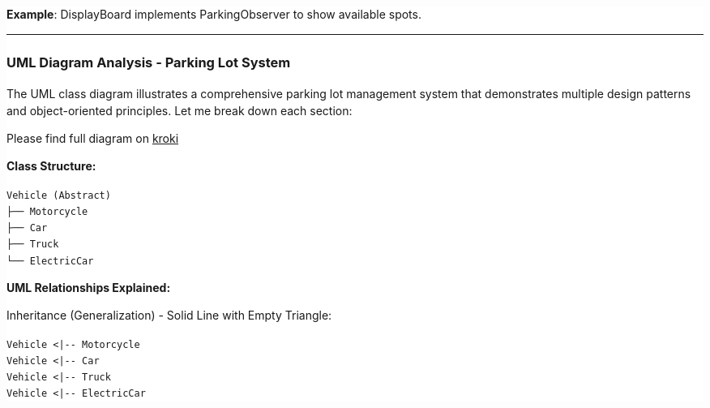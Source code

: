 **Example**: DisplayBoard implements ParkingObserver to show available spots.

----------

### [](https://dev.to/ankitdevcode/parking-lot-system-design-lld-in-action-part-1-6f0#uml-diagram-analysis-parking-lot-system)UML Diagram Analysis - Parking Lot System

The UML class diagram illustrates a comprehensive parking lot management system that demonstrates multiple design patterns and object-oriented principles. Let me break down each section:

Please find full diagram on  [kroki](https://kroki.io/mermaid/svg/eNrNWdtu4zYQfe9XCCkWkDd2gL4awQKKbG8MyLFhaxfYp4CRaEeILAqUnNbdNt_eIXUbXmQb2yLbPBjQcGZ4OHM4HDJRSopikpAdJ_tfHPj78MGZZod9IT8iMep8pc9JlNLwmFPnu5SLv9tbCnqUkzJh2adPrXyxDJdr_5sfTFuRv1ysPD9svwNv_bkbnQZTP1zPfSn4W_6iyVeEvyTZbpOz8l0AiL9772Ey973VajppZdc7Wm6SP6k7cJKsPIt1U5LyUFyA1vvqzQPvDoFd-v6X1RxNvZ5upuuvSLD8Ej4uZ4_L9WS67kNy3NPschSrKaz44bMSsGAaojlnAFPBNPvyMKkFfdMvaPnM4gum973Nffexnk7m4aPvrbvpJtM7XbRY3gGix5X3bTF9CHUcQGPvqSg5icqGv44vsJm8VvCR2giB-zVNIpoVdJWSko6dTckhx91oCawc4z3SDUUsZdywuK51XZvfoWP4GzqKn4FCyQD5AGrqU4GGcAEjNoBi2Be-LZYRyWZJOc8Emd0CfsaY3oOPzhNjKSWZJfA-yyJOS6oGnuLQL1jJeHRUo3_dSXti0xeIM2D7sFZYfMIxCPh8z9lDfohe8PxS8J4IpimNwGGkxQGJ3wcNMKdWc4Seva4ihCPheh4b-2tU7SDt4OiGtykTsJsqLmWc_a5JoE49UV2tkPV0bBb6TiWHIRrXzG_3cTeesuhl7KwplEdOsjKAzy5yyK-rrq6pC9qqhk63mqHTrGLoIPQoMUnhvZIkJU-pqAg4DXJYQG9q06u2AIs6p3v2ShuDgbFUeWLKRZwsTH15kuYyuKqSFvDrolXrzc7AeWVJfIJvMxFEk3BSjBkng_1gZQZMVtwdQ5mkBcnfjEQFSVFi6dubYS3SLWyblGPtTpk0ORTyome2eVbSHeVvGvbgAvbJVbv6UhGNSBzrRNV2eBtuqb9NstjDoBt2hfpRpyS6c3DIYyg8iovC7dkPSVGLxg1jdTjAq0tcWfs8yRnZ2zibY1HSvdn0YL7klchWpMieHTKIW8wOT7g-7GXPNFZbKFsFQg0eKn3JnoLKPh87kFuSTiBuIchwkqWha0AbOiqkoWOFgniQcxbRomg8WkoEhHrVzGMvAp6cE8a0OGi7X1-sfRuHSfRCLQdHJceJKaXElpeTzd4InCa7jMYbnfOdithaRxHzvhSM6B9JeVKhzk0b-W4EKnhUJq90bMZaWaurL3Do2M9wc_Oic5zt8xT6uHrU1WFZNlZYT2tJdgPdPdUAgBHA2x1hirKkPHO2UIBX0IU0ruq8VpJWG3fwsGsp35KIohYeWpI0OoiVC0vq9uVo6PTkZuj0lyzEXKO3umcHnh774Y6epcIa5HUlVxr_iXTdFfFrqz938PMXOoM51_W0PUvd1ipGzfsJoIFqy6eC8lfKG6qZZaPVOEsvJnvdZRQd8oTG5onYAkT9lLp3Kg8zTm3mpnI9GIDJIU1de4NTLWaSFHlKjneM8PiiXuYaW5zqA_6fq4bULkiStYdCYLtKBMpN4va2ABmUOuVRYpRkcJRmUdcaBLjOZ2RvOyDimMOZaA7IOIIct4Gy08KdnSyQVQ0trK1gNfamH2T34JTx42UmrKa1BqZhO9LM1c081uuueuuRATrRXsLxMK8j6uLgQeOhBm1gi_eZ24myWNQ5ZtjMPBRz3NronY55xgJQ1B2PlXuCTlfQbULqNiEf66VFN4LLjF7ci77o99J_BjwCNlgKWx2IRgHvgEOZpEl5VA5NTmGiNnjmu9QlzwLKtVDFeXdI0vhUAYb8Nzrf__XGM69rK8pnVR4vu0KJ7DzA5Ap7ByZYxcCrcLknOG4zk8AKF4E_aQHeBXCfZdtkd6jeV_tuSFHV5Z9z-SQErrEXtX4NWAwkcAJypNyawEbju6VYlNbKem0Yu3aLwcniEP4gX3sqiWg9_rM60nXK2ZYZ7noxdDdXuVchOeeJq72Jx3s4GhckIzva3iz0lFVKP5QwaXo-XTuaiX8C0DXNGS9dvQruwUa2FodyuV1yoKX2GtZb-tY0ldwvnpO8uik2b9C3f41G6NnZHPMJN4XyMdYUo7fRbvpGYzT6ZLy2yx_8jCmUbC9fJ3TQ9VfXaqYeO8rzozF19aB19duV8xFWcbUn2fHKuMViA9En2dW7J7OzqojGSFeuztJPaO6Y4a45Ow2w9TVfC1uvRne1rlWq5xs0iB5fLKMoH5WKdvW5_evmxn4B7FfvuUYZS22vJtIKN-wGH5vD_uYG86Q62wst4s1pK3RRHsaOPAwKGz2a-o6iHjA92VVFUVX-AWMARAs)

**Class Structure:**  

```
Vehicle (Abstract)
├── Motorcycle
├── Car  
├── Truck
└── ElectricCar

```

**UML Relationships Explained:**

Inheritance (Generalization) - Solid Line with Empty Triangle:  

```
Vehicle <|-- Motorcycle
Vehicle <|-- Car
Vehicle <|-- Truck
Vehicle <|-- ElectricCar

```
